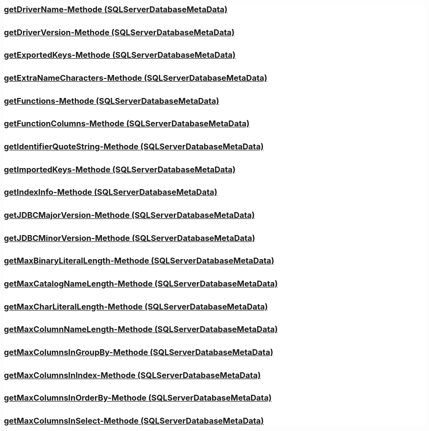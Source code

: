### [getDriverName-Methode (SQLServerDatabaseMetaData)](getdrivername-method-sqlserverdatabasemetadata.md)
### [getDriverVersion-Methode (SQLServerDatabaseMetaData)](getdriverversion-method-sqlserverdatabasemetadata.md)
### [getExportedKeys-Methode (SQLServerDatabaseMetaData)](getexportedkeys-method-sqlserverdatabasemetadata.md)
### [getExtraNameCharacters-Methode (SQLServerDatabaseMetaData)](getextranamecharacters-method-sqlserverdatabasemetadata.md)
### [getFunctions-Methode (SQLServerDatabaseMetaData)](getfunctions-method-sqlserverdatabasemetadata.md)
### [getFunctionColumns-Methode (SQLServerDatabaseMetaData)](getfunctioncolumns-method-sqlserverdatabasemetadata.md)
### [getIdentifierQuoteString-Methode (SQLServerDatabaseMetaData)](getidentifierquotestring-method-sqlserverdatabasemetadata.md)
### [getImportedKeys-Methode (SQLServerDatabaseMetaData)](getimportedkeys-method-sqlserverdatabasemetadata.md)
### [getIndexInfo-Methode (SQLServerDatabaseMetaData)](getindexinfo-method-sqlserverdatabasemetadata.md)
### [getJDBCMajorVersion-Methode (SQLServerDatabaseMetaData)](getjdbcmajorversion-method-sqlserverdatabasemetadata.md)
### [getJDBCMinorVersion-Methode (SQLServerDatabaseMetaData)](getjdbcminorversion-method-sqlserverdatabasemetadata.md)
### [getMaxBinaryLiteralLength-Methode (SQLServerDatabaseMetaData)](getmaxbinaryliterallength-method-sqlserverdatabasemetadata.md)
### [getMaxCatalogNameLength-Methode (SQLServerDatabaseMetaData)](getmaxcatalognamelength-method-sqlserverdatabasemetadata.md)
### [getMaxCharLiteralLength-Methode (SQLServerDatabaseMetaData)](getmaxcharliterallength-method-sqlserverdatabasemetadata.md)
### [getMaxColumnNameLength-Methode (SQLServerDatabaseMetaData)](getmaxcolumnnamelength-method-sqlserverdatabasemetadata.md)
### [getMaxColumnsInGroupBy-Methode (SQLServerDatabaseMetaData)](getmaxcolumnsingroupby-method-sqlserverdatabasemetadata.md)
### [getMaxColumnsInIndex-Methode (SQLServerDatabaseMetaData)](getmaxcolumnsinindex-method-sqlserverdatabasemetadata.md)
### [getMaxColumnsInOrderBy-Methode (SQLServerDatabaseMetaData)](getmaxcolumnsinorderby-method-sqlserverdatabasemetadata.md)
### [getMaxColumnsInSelect-Methode (SQLServerDatabaseMetaData)](getmaxcolumnsinselect-method-sqlserverdatabasemetadata.md)